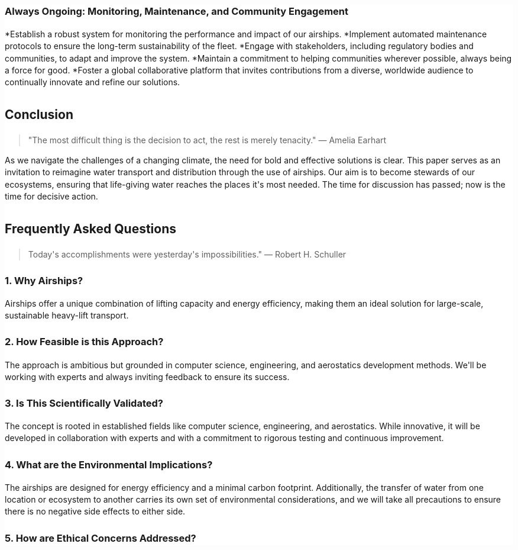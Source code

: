 ### Always Ongoing: Monitoring, Maintenance, and Community Engagement

*Establish a robust system for monitoring the performance and impact of our airships.
*Implement automated maintenance protocols to ensure the long-term sustainability of the fleet.
*Engage with stakeholders, including regulatory bodies and communities, to adapt and improve the system.
*Maintain a commitment to helping communities wherever possible, always being a force for good.
*Foster a global collaborative platform that invites contributions from a diverse, worldwide audience to continually innovate and refine our solutions.



## Conclusion

> "The most difficult thing is the decision to act, the rest is merely tenacity." — Amelia Earhart

As we navigate the challenges of a changing climate, the need for bold and effective solutions is clear. This paper serves as an invitation to reimagine water transport and distribution through the use of airships. Our aim is to become stewards of our ecosystems, ensuring that life-giving water reaches the places it's most needed. The time for discussion has passed; now is the time for decisive action.



## Frequently Asked Questions

> Today's accomplishments were yesterday's impossibilities." — Robert H. Schuller

### 1. Why Airships?

Airships offer a unique combination of lifting capacity and energy efficiency, making them an ideal solution for large-scale, sustainable heavy-lift transport.

### 2. How Feasible is this Approach?

The approach is ambitious but grounded in computer science, engineering, and aerostatics development methods. We'll be working with experts and always inviting feedback to ensure its success.

### 3. Is This Scientifically Validated?

The concept is rooted in established fields like computer science, engineering, and aerostatics. While innovative, it will be developed in collaboration with experts and with a commitment to rigorous testing and continuous improvement.

### 4. What are the Environmental Implications?

The airships are designed for energy efficiency and a minimal carbon footprint. Additionally, the transfer of water from one location or ecosystem to another carries its own set of environmental considerations, and we will take all precautions to ensure there is no negative side effects to either side.

### 5. How are Ethical Concerns Addressed?
